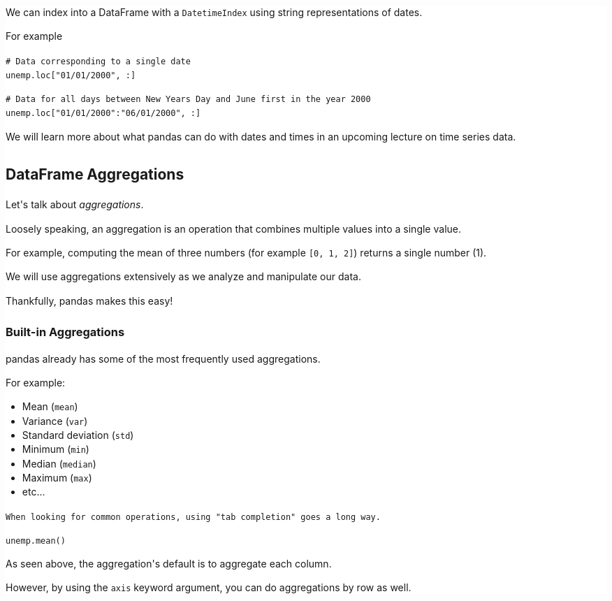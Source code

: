 We can index into a DataFrame with a `DatetimeIndex` using string
representations of dates.

For example

```{code-cell} python
# Data corresponding to a single date
unemp.loc["01/01/2000", :]
```

```{code-cell} python
# Data for all days between New Years Day and June first in the year 2000
unemp.loc["01/01/2000":"06/01/2000", :]
```

We will learn more about what pandas can do with dates and times in an
upcoming lecture on time series data.

## DataFrame Aggregations

Let's talk about *aggregations*.

Loosely speaking, an aggregation is an operation that combines multiple
values into a single value.

For example, computing the mean of three numbers (for example
`[0, 1, 2]`) returns a single number (1).

We will use aggregations extensively as we analyze and manipulate our data.

Thankfully, pandas makes this easy!

### Built-in Aggregations

pandas already has some of the most frequently used aggregations.

For example:

- Mean  (`mean`)
- Variance (`var`)
- Standard deviation (`std`)
- Minimum (`min`)
- Median (`median`)
- Maximum (`max`)
- etc...

```{note}
When looking for common operations, using "tab completion" goes a long way.
```

```{code-cell} python
unemp.mean()
```

As seen above, the aggregation's default is to aggregate each column.

However, by using the `axis` keyword argument, you can do aggregations by
row as well.
